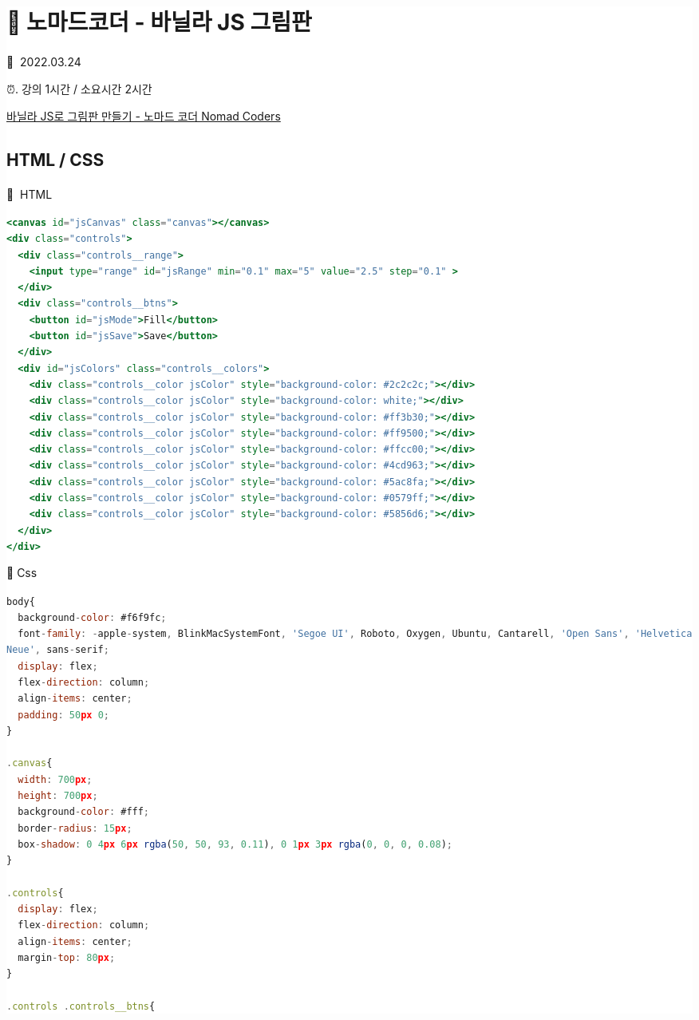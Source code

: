 💛 노마드코더 - 바닐라 JS 그림판
===========================================


📅  2022.03.24 

⏰. 강의 1시간 / 소요시간 2시간

[바닐라 JS로 그림판 만들기 - 노마드 코더 Nomad Coders](https://nomadcoders.co/javascript-for-beginners-2)

## HTML / CSS

🤍  HTML

```jsx
<canvas id="jsCanvas" class="canvas"></canvas>
<div class="controls">
  <div class="controls__range">
    <input type="range" id="jsRange" min="0.1" max="5" value="2.5" step="0.1" >
  </div>
  <div class="controls__btns">
    <button id="jsMode">Fill</button>
    <button id="jsSave">Save</button>
  </div>
  <div id="jsColors" class="controls__colors">
    <div class="controls__color jsColor" style="background-color: #2c2c2c;"></div>
    <div class="controls__color jsColor" style="background-color: white;"></div>
    <div class="controls__color jsColor" style="background-color: #ff3b30;"></div>
    <div class="controls__color jsColor" style="background-color: #ff9500;"></div>
    <div class="controls__color jsColor" style="background-color: #ffcc00;"></div>
    <div class="controls__color jsColor" style="background-color: #4cd963;"></div>
    <div class="controls__color jsColor" style="background-color: #5ac8fa;"></div>
    <div class="controls__color jsColor" style="background-color: #0579ff;"></div>
    <div class="controls__color jsColor" style="background-color: #5856d6;"></div>
  </div>
</div>
```

🤍 Css

```jsx
body{
  background-color: #f6f9fc;
  font-family: -apple-system, BlinkMacSystemFont, 'Segoe UI', Roboto, Oxygen, Ubuntu, Cantarell, 'Open Sans', 'Helvetica Neue', sans-serif;
  display: flex;
  flex-direction: column;
  align-items: center;
  padding: 50px 0;
}

.canvas{ 
  width: 700px;
  height: 700px;
  background-color: #fff;
  border-radius: 15px;
  box-shadow: 0 4px 6px rgba(50, 50, 93, 0.11), 0 1px 3px rgba(0, 0, 0, 0.08);
}

.controls{
  display: flex;
  flex-direction: column;
  align-items: center;
  margin-top: 80px;
}

.controls .controls__btns{
```
